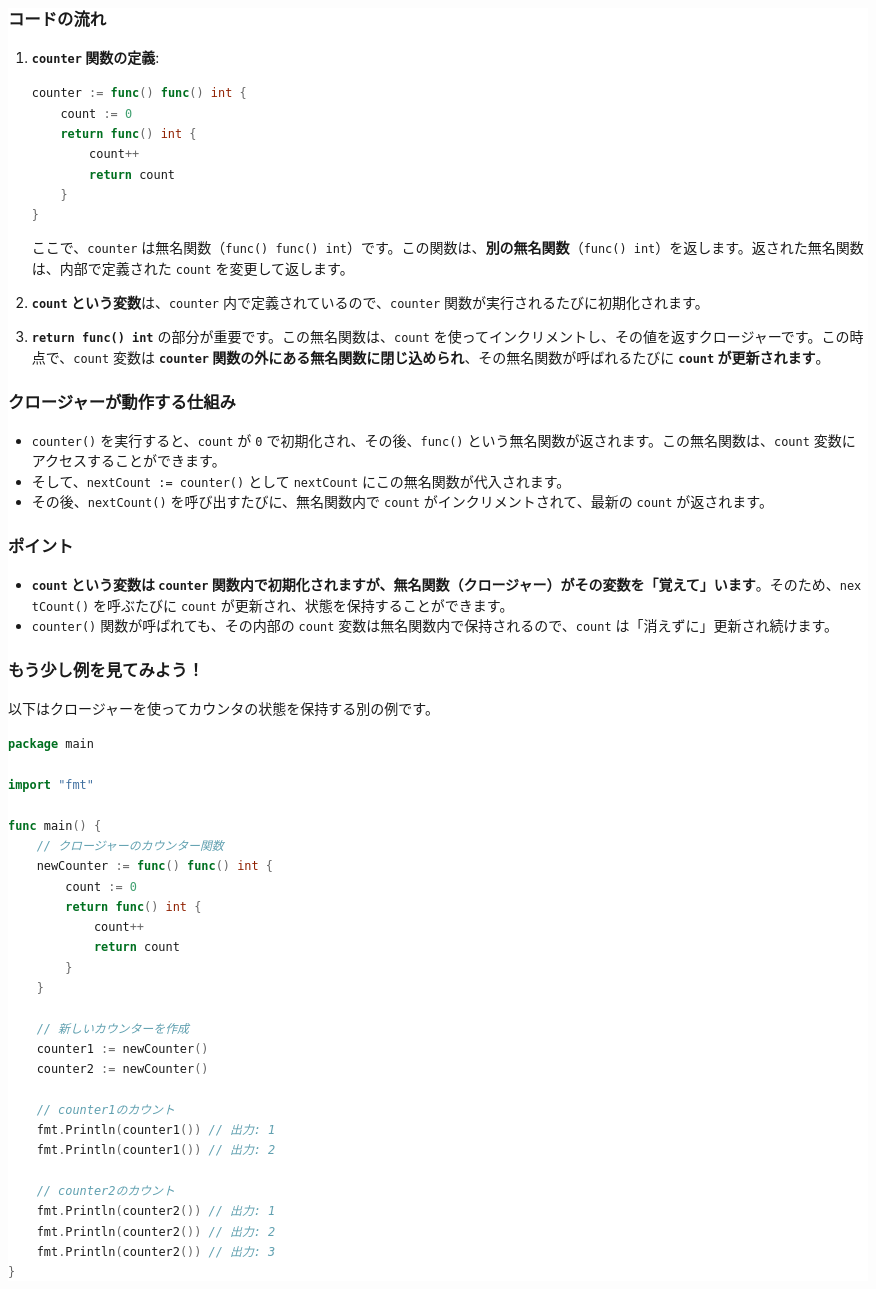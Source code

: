 ### **コードの流れ**

1. **`counter` 関数の定義**:
   ```go
   counter := func() func() int {
       count := 0
       return func() int {
           count++
           return count
       }
   }
   ```
   ここで、`counter` は無名関数（`func() func() int`）です。この関数は、**別の無名関数**（`func() int`）を返します。返された無名関数は、内部で定義された `count` を変更して返します。

2. **`count` という変数**は、`counter` 内で定義されているので、`counter` 関数が実行されるたびに初期化されます。

3. **`return func() int`** の部分が重要です。この無名関数は、`count` を使ってインクリメントし、その値を返すクロージャーです。この時点で、`count` 変数は **`counter` 関数の外にある無名関数に閉じ込められ**、その無名関数が呼ばれるたびに **`count` が更新されます**。

### **クロージャーが動作する仕組み**

- `counter()` を実行すると、`count` が `0` で初期化され、その後、`func()` という無名関数が返されます。この無名関数は、`count` 変数にアクセスすることができます。
- そして、`nextCount := counter()` として `nextCount` にこの無名関数が代入されます。
- その後、`nextCount()` を呼び出すたびに、無名関数内で `count` がインクリメントされて、最新の `count` が返されます。

### **ポイント**
- **`count` という変数は `counter` 関数内で初期化されますが、無名関数（クロージャー）がその変数を「覚えて」います**。そのため、`nextCount()` を呼ぶたびに `count` が更新され、状態を保持することができます。
- `counter()` 関数が呼ばれても、その内部の `count` 変数は無名関数内で保持されるので、`count` は「消えずに」更新され続けます。

### **もう少し例を見てみよう！**

以下はクロージャーを使ってカウンタの状態を保持する別の例です。

```go
package main

import "fmt"

func main() {
    // クロージャーのカウンター関数
    newCounter := func() func() int {
        count := 0
        return func() int {
            count++
            return count
        }
    }

    // 新しいカウンターを作成
    counter1 := newCounter()
    counter2 := newCounter()

    // counter1のカウント
    fmt.Println(counter1()) // 出力: 1
    fmt.Println(counter1()) // 出力: 2

    // counter2のカウント
    fmt.Println(counter2()) // 出力: 1
    fmt.Println(counter2()) // 出力: 2
    fmt.Println(counter2()) // 出力: 3
}
```
